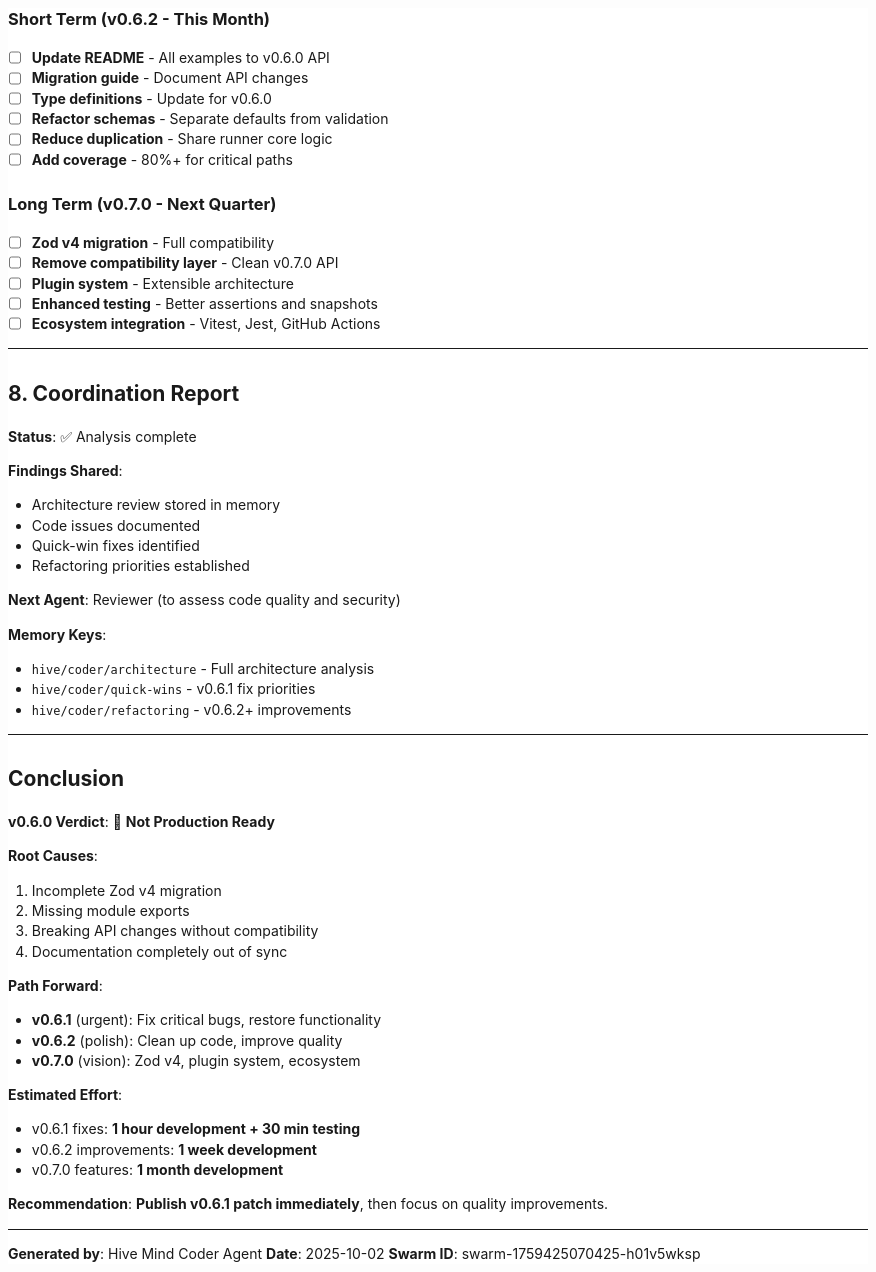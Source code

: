 ### Short Term (v0.6.2 - This Month)

- [ ] **Update README** - All examples to v0.6.0 API
- [ ] **Migration guide** - Document API changes
- [ ] **Type definitions** - Update for v0.6.0
- [ ] **Refactor schemas** - Separate defaults from validation
- [ ] **Reduce duplication** - Share runner core logic
- [ ] **Add coverage** - 80%+ for critical paths

### Long Term (v0.7.0 - Next Quarter)

- [ ] **Zod v4 migration** - Full compatibility
- [ ] **Remove compatibility layer** - Clean v0.7.0 API
- [ ] **Plugin system** - Extensible architecture
- [ ] **Enhanced testing** - Better assertions and snapshots
- [ ] **Ecosystem integration** - Vitest, Jest, GitHub Actions

---

## 8. Coordination Report

**Status**: ✅ Analysis complete

**Findings Shared**:
- Architecture review stored in memory
- Code issues documented
- Quick-win fixes identified
- Refactoring priorities established

**Next Agent**: Reviewer (to assess code quality and security)

**Memory Keys**:
- `hive/coder/architecture` - Full architecture analysis
- `hive/coder/quick-wins` - v0.6.1 fix priorities
- `hive/coder/refactoring` - v0.6.2+ improvements

---

## Conclusion

**v0.6.0 Verdict**: 🔴 **Not Production Ready**

**Root Causes**:
1. Incomplete Zod v4 migration
2. Missing module exports
3. Breaking API changes without compatibility
4. Documentation completely out of sync

**Path Forward**:
- **v0.6.1** (urgent): Fix critical bugs, restore functionality
- **v0.6.2** (polish): Clean up code, improve quality
- **v0.7.0** (vision): Zod v4, plugin system, ecosystem

**Estimated Effort**:
- v0.6.1 fixes: **1 hour development + 30 min testing**
- v0.6.2 improvements: **1 week development**
- v0.7.0 features: **1 month development**

**Recommendation**: **Publish v0.6.1 patch immediately**, then focus on quality improvements.

---

**Generated by**: Hive Mind Coder Agent
**Date**: 2025-10-02
**Swarm ID**: swarm-1759425070425-h01v5wksp
